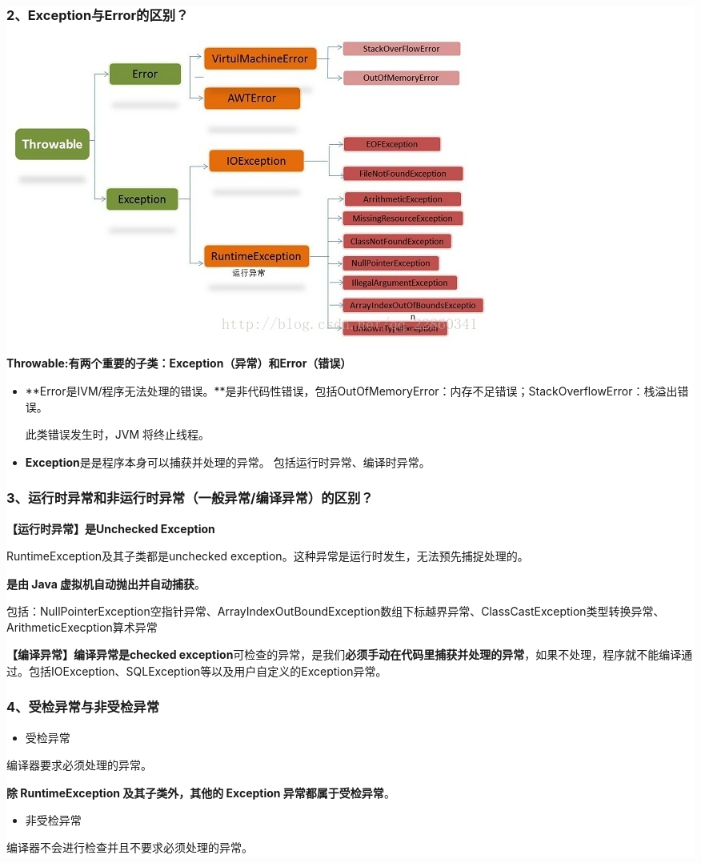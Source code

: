 ### 2、Exception与Error的区别？

![è¿éåå¾çæè¿°](1-1、Java基础.assets/20170622192453860.jpg)

**Throwable:有两个重要的子类：Exception（异常）和Error（错误）** 

- **Error是IVM/程序无法处理的错误。**是非代码性错误，包括OutOfMemoryError：内存不足错误；StackOverflowError：栈溢出错误。

  此类错误发生时，JVM 将终止线程。

- **Exception**是是程序本身可以捕获并处理的异常。 包括运行时异常、编译时异常。

### 3、运行时异常和非运行时异常（一般异常/编译异常）的区别？

**【运行时异常】是Unchecked Exception**

RuntimeException及其子类都是unchecked exception。这种异常是运行时发生，无法预先捕捉处理的。

**是由 Java 虚拟机自动抛出并自动捕获**。

包括：NullPointerException空指针异常、ArrayIndexOutBoundException数组下标越界异常、ClassCastException类型转换异常、ArithmeticExecption算术异常

**【编译异常】编译异常是checked exception**可检查的异常，是我们**必须手动在代码里捕获并处理的异常**，如果不处理，程序就不能编译通过。包括IOException、SQLException等以及用户自定义的Exception异常。

### 4、受检异常与非受检异常

- 受检异常 

编译器要求必须处理的异常。

**除 RuntimeException 及其子类外，其他的 Exception 异常都属于受检异常**。

- 非受检异常

编译器不会进行检查并且不要求必须处理的异常。
